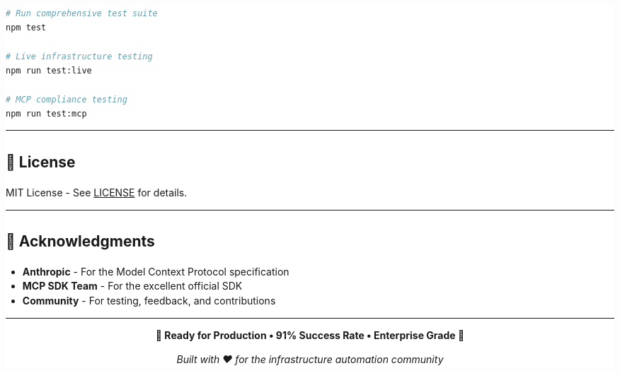 ```bash
# Run comprehensive test suite
npm test

# Live infrastructure testing
npm run test:live

# MCP compliance testing
npm run test:mcp
```

---

## 📄 **License**

MIT License - See [LICENSE](./LICENSE) for details.

---

## 🙏 **Acknowledgments**

- **Anthropic** - For the Model Context Protocol specification
- **MCP SDK Team** - For the excellent official SDK
- **Community** - For testing, feedback, and contributions

---

<div align="center">

**🚀 Ready for Production • 91% Success Rate • Enterprise Grade 🚀**

_Built with ❤️ for the infrastructure automation community_

</div>

